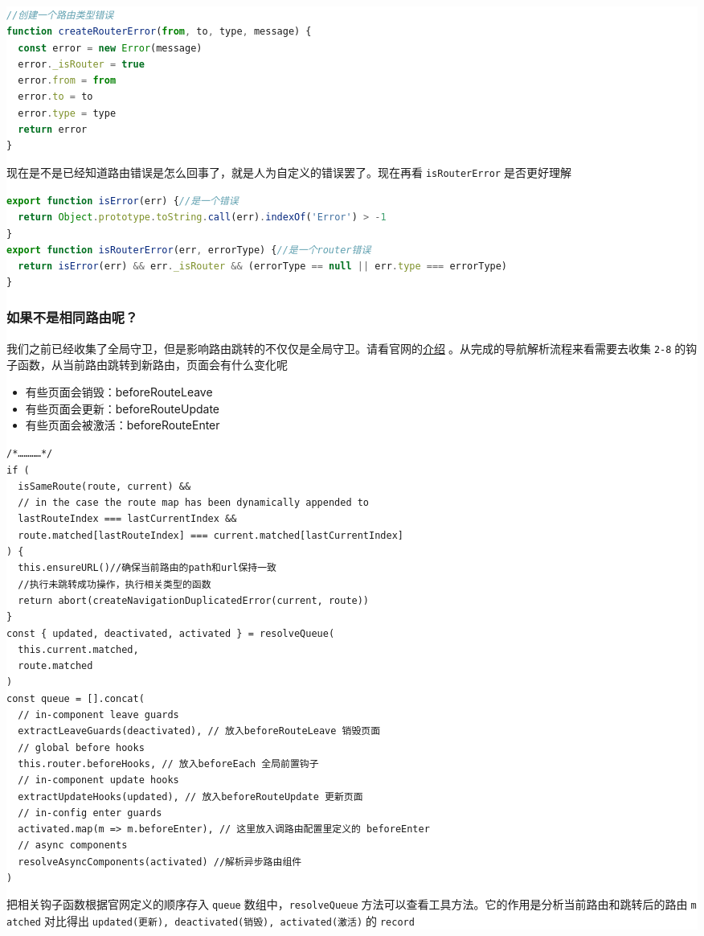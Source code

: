 ```js
//创建一个路由类型错误
function createRouterError(from, to, type, message) {
  const error = new Error(message)
  error._isRouter = true
  error.from = from
  error.to = to
  error.type = type
  return error
}
```
现在是不是已经知道路由错误是怎么回事了，就是人为自定义的错误罢了。现在再看 `isRouterError` 是否更好理解
```js
export function isError(err) {//是一个错误
  return Object.prototype.toString.call(err).indexOf('Error') > -1
}
export function isRouterError(err, errorType) {//是一个router错误
  return isError(err) && err._isRouter && (errorType == null || err.type === errorType)
}
```
### 如果不是相同路由呢？
我们之前已经收集了全局守卫，但是影响路由跳转的不仅仅是全局守卫。请看官网的[介绍](https://router.vuejs.org/zh/guide/advanced/navigation-guards.html#%E5%AE%8C%E6%95%B4%E7%9A%84%E5%AF%BC%E8%88%AA%E8%A7%A3%E6%9E%90%E6%B5%81%E7%A8%8B)
。从完成的导航解析流程来看需要去收集 `2-8` 的钩子函数，从当前路由跳转到新路由，页面会有什么变化呢
+ 有些页面会销毁：beforeRouteLeave
+ 有些页面会更新：beforeRouteUpdate 
+ 有些页面会被激活：beforeRouteEnter
```js{12-27}
/*…………*/
if (
  isSameRoute(route, current) &&
  // in the case the route map has been dynamically appended to
  lastRouteIndex === lastCurrentIndex &&
  route.matched[lastRouteIndex] === current.matched[lastCurrentIndex]
) {
  this.ensureURL()//确保当前路由的path和url保持一致
  //执行未跳转成功操作，执行相关类型的函数
  return abort(createNavigationDuplicatedError(current, route))
}
const { updated, deactivated, activated } = resolveQueue(
  this.current.matched,
  route.matched
)
const queue = [].concat(
  // in-component leave guards
  extractLeaveGuards(deactivated), // 放入beforeRouteLeave 销毁页面
  // global before hooks
  this.router.beforeHooks, // 放入beforeEach 全局前置钩子
  // in-component update hooks
  extractUpdateHooks(updated), // 放入beforeRouteUpdate 更新页面
  // in-config enter guards
  activated.map(m => m.beforeEnter), // 这里放入调路由配置里定义的 beforeEnter
  // async components
  resolveAsyncComponents(activated) //解析异步路由组件
)
```
把相关钩子函数根据官网定义的顺序存入 `queue` 数组中，`resolveQueue` 方法可以查看工具方法。它的作用是分析当前路由和跳转后的路由 `matched` 对比得出 `updated(更新), deactivated(销毁), activated(激活)` 的 `record`
